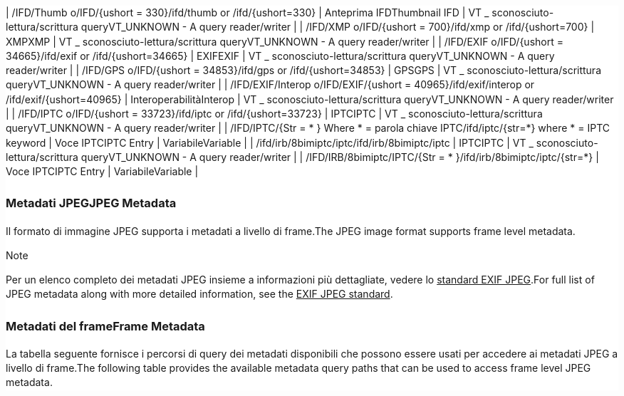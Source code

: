 | <span data-ttu-id="46ea7-320">/IFD/Thumb o/IFD/{ushort = 330}</span><span class="sxs-lookup"><span data-stu-id="46ea7-320">/ifd/thumb or /ifd/{ushort=330}</span></span>               | <span data-ttu-id="46ea7-321">Anteprima IFD</span><span class="sxs-lookup"><span data-stu-id="46ea7-321">Thumbnail IFD</span></span>   | <span data-ttu-id="46ea7-322">VT \_ sconosciuto-lettura/scrittura query</span><span class="sxs-lookup"><span data-stu-id="46ea7-322">VT\_UNKNOWN - A query reader/writer</span></span> |
| <span data-ttu-id="46ea7-323">/IFD/XMP o/IFD/{ushort = 700}</span><span class="sxs-lookup"><span data-stu-id="46ea7-323">/ifd/xmp or /ifd/{ushort=700}</span></span>                 | <span data-ttu-id="46ea7-324">XMP</span><span class="sxs-lookup"><span data-stu-id="46ea7-324">XMP</span></span>             | <span data-ttu-id="46ea7-325">VT \_ sconosciuto-lettura/scrittura query</span><span class="sxs-lookup"><span data-stu-id="46ea7-325">VT\_UNKNOWN - A query reader/writer</span></span> |
| <span data-ttu-id="46ea7-326">/IFD/EXIF o/IFD/{ushort = 34665}</span><span class="sxs-lookup"><span data-stu-id="46ea7-326">/ifd/exif or /ifd/{ushort=34665}</span></span>              | <span data-ttu-id="46ea7-327">EXIF</span><span class="sxs-lookup"><span data-stu-id="46ea7-327">EXIF</span></span>            | <span data-ttu-id="46ea7-328">VT \_ sconosciuto-lettura/scrittura query</span><span class="sxs-lookup"><span data-stu-id="46ea7-328">VT\_UNKNOWN - A query reader/writer</span></span> |
| <span data-ttu-id="46ea7-329">/IFD/GPS o/IFD/{ushort = 34853}</span><span class="sxs-lookup"><span data-stu-id="46ea7-329">/ifd/gps or /ifd/{ushort=34853}</span></span>               | <span data-ttu-id="46ea7-330">GPS</span><span class="sxs-lookup"><span data-stu-id="46ea7-330">GPS</span></span>             | <span data-ttu-id="46ea7-331">VT \_ sconosciuto-lettura/scrittura query</span><span class="sxs-lookup"><span data-stu-id="46ea7-331">VT\_UNKNOWN - A query reader/writer</span></span> |
| <span data-ttu-id="46ea7-332">/IFD/EXIF/Interop o/IFD/EXIF/{ushort = 40965}</span><span class="sxs-lookup"><span data-stu-id="46ea7-332">/ifd/exif/interop or /ifd/exif/{ushort=40965}</span></span> | <span data-ttu-id="46ea7-333">Interoperabilità</span><span class="sxs-lookup"><span data-stu-id="46ea7-333">Interop</span></span>         | <span data-ttu-id="46ea7-334">VT \_ sconosciuto-lettura/scrittura query</span><span class="sxs-lookup"><span data-stu-id="46ea7-334">VT\_UNKNOWN - A query reader/writer</span></span> |
| <span data-ttu-id="46ea7-335">/IFD/IPTC o/IFD/{ushort = 33723}</span><span class="sxs-lookup"><span data-stu-id="46ea7-335">/ifd/iptc or /ifd/{ushort=33723}</span></span>              | <span data-ttu-id="46ea7-336">IPTC</span><span class="sxs-lookup"><span data-stu-id="46ea7-336">IPTC</span></span>            | <span data-ttu-id="46ea7-337">VT \_ sconosciuto-lettura/scrittura query</span><span class="sxs-lookup"><span data-stu-id="46ea7-337">VT\_UNKNOWN - A query reader/writer</span></span> |
| <span data-ttu-id="46ea7-338">/IFD/IPTC/{Str = \* } Where \* = parola chiave IPTC</span><span class="sxs-lookup"><span data-stu-id="46ea7-338">/ifd/iptc/{str=\*} where \* = IPTC keyword</span></span>    | <span data-ttu-id="46ea7-339">Voce IPTC</span><span class="sxs-lookup"><span data-stu-id="46ea7-339">IPTC Entry</span></span>      | <span data-ttu-id="46ea7-340">Variabile</span><span class="sxs-lookup"><span data-stu-id="46ea7-340">Variable</span></span>                            |
| <span data-ttu-id="46ea7-341">/ifd/irb/8bimiptc/iptc</span><span class="sxs-lookup"><span data-stu-id="46ea7-341">/ifd/irb/8bimiptc/iptc</span></span>                        | <span data-ttu-id="46ea7-342">IPTC</span><span class="sxs-lookup"><span data-stu-id="46ea7-342">IPTC</span></span>            | <span data-ttu-id="46ea7-343">VT \_ sconosciuto-lettura/scrittura query</span><span class="sxs-lookup"><span data-stu-id="46ea7-343">VT\_UNKNOWN - A query reader/writer</span></span> |
| <span data-ttu-id="46ea7-344">/IFD/IRB/8bimiptc/IPTC/{Str = \* }</span><span class="sxs-lookup"><span data-stu-id="46ea7-344">/ifd/irb/8bimiptc/iptc/{str=\*}</span></span>               | <span data-ttu-id="46ea7-345">Voce IPTC</span><span class="sxs-lookup"><span data-stu-id="46ea7-345">IPTC Entry</span></span>      | <span data-ttu-id="46ea7-346">Variabile</span><span class="sxs-lookup"><span data-stu-id="46ea7-346">Variable</span></span>                            |



 

### <a name="jpeg-metadata"></a><span data-ttu-id="46ea7-347">Metadati JPEG</span><span class="sxs-lookup"><span data-stu-id="46ea7-347">JPEG Metadata</span></span>

<span data-ttu-id="46ea7-348">Il formato di immagine JPEG supporta i metadati a livello di frame.</span><span class="sxs-lookup"><span data-stu-id="46ea7-348">The JPEG image format supports frame level metadata.</span></span>

> [!Note]  
> <span data-ttu-id="46ea7-349">Per un elenco completo dei metadati JPEG insieme a informazioni più dettagliate, vedere lo [standard EXIF JPEG](http://www.cipa.jp/std/documents/e/DC-008-2010_E.pdf).</span><span class="sxs-lookup"><span data-stu-id="46ea7-349">For full list of JPEG metadata along with more detailed information, see the [EXIF JPEG standard](http://www.cipa.jp/std/documents/e/DC-008-2010_E.pdf).</span></span>

 

### <a name="frame-metadata"></a><span data-ttu-id="46ea7-350">Metadati del frame</span><span class="sxs-lookup"><span data-stu-id="46ea7-350">Frame Metadata</span></span>

<span data-ttu-id="46ea7-351">La tabella seguente fornisce i percorsi di query dei metadati disponibili che possono essere usati per accedere ai metadati JPEG a livello di frame.</span><span class="sxs-lookup"><span data-stu-id="46ea7-351">The following table provides the available metadata query paths that can be used to access frame level JPEG metadata.</span></span>


